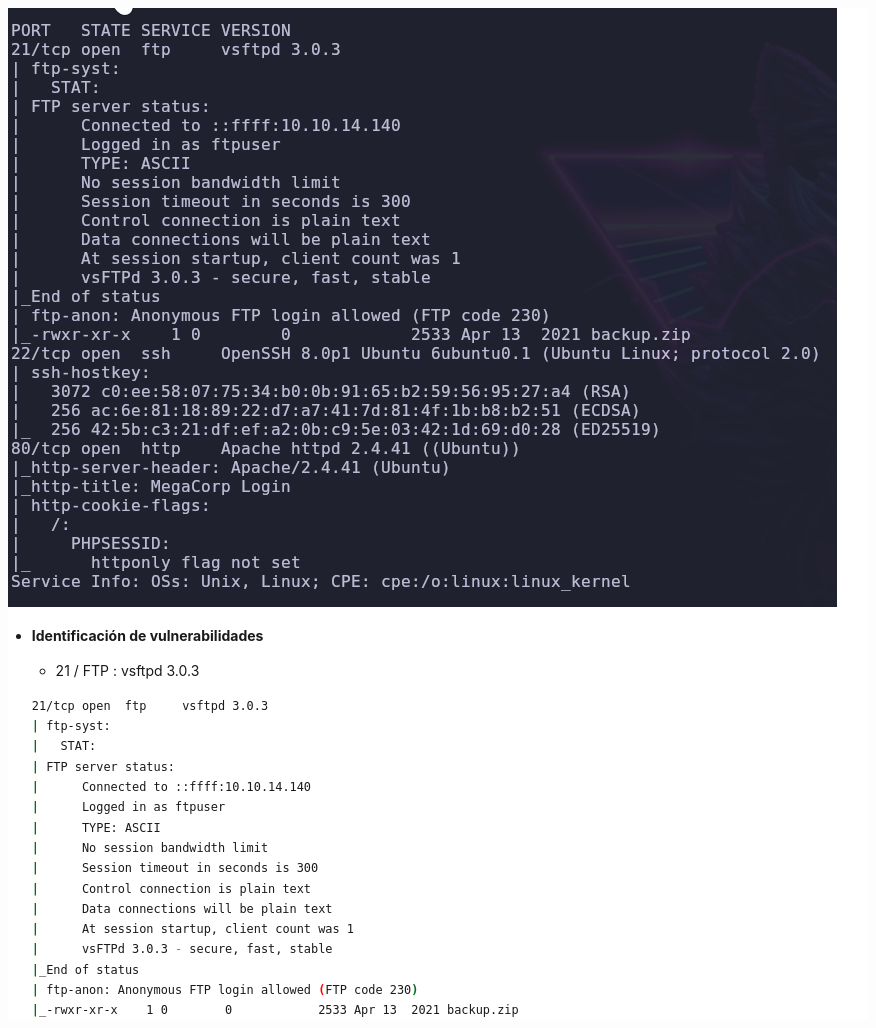 ![image.png](<imagenes/image 62.png>)

- **Identificación de vulnerabilidades**
    - 21 / FTP :  vsftpd 3.0.3
    
    ```bash
    21/tcp open  ftp     vsftpd 3.0.3
    | ftp-syst: 
    |   STAT: 
    | FTP server status:
    |      Connected to ::ffff:10.10.14.140
    |      Logged in as ftpuser
    |      TYPE: ASCII
    |      No session bandwidth limit
    |      Session timeout in seconds is 300
    |      Control connection is plain text
    |      Data connections will be plain text
    |      At session startup, client count was 1
    |      vsFTPd 3.0.3 - secure, fast, stable
    |_End of status
    | ftp-anon: Anonymous FTP login allowed (FTP code 230)
    |_-rwxr-xr-x    1 0        0            2533 Apr 13  2021 backup.zip
    ```
    